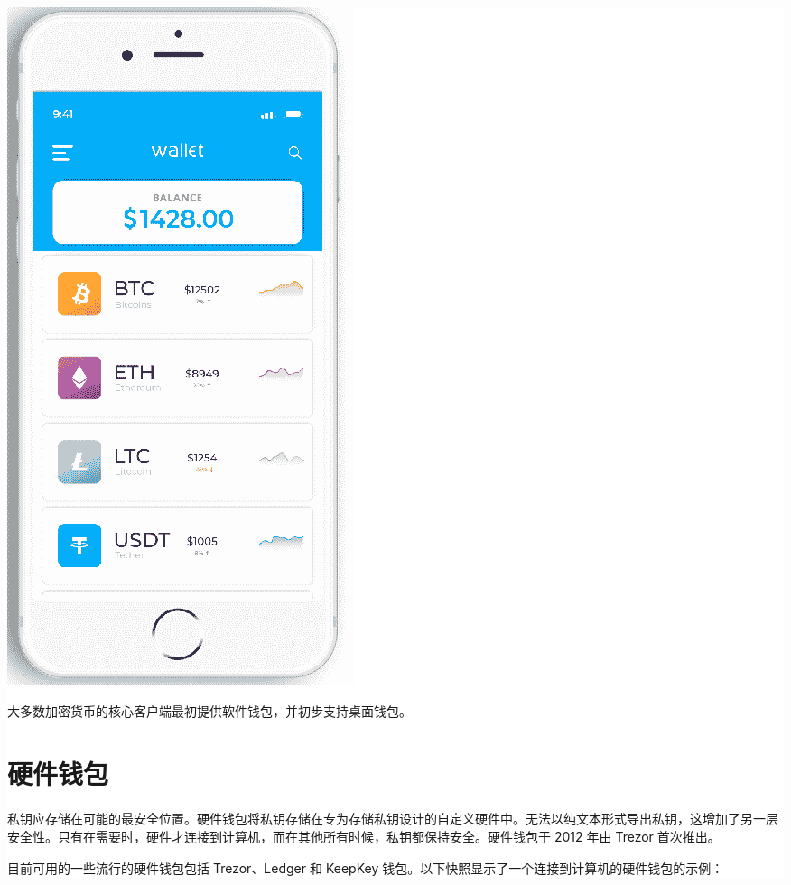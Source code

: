 ![](img/76ed34f3-c9e6-4c9c-821f-81e8294cf811.png)

大多数加密货币的核心客户端最初提供软件钱包，并初步支持桌面钱包。

# 硬件钱包

私钥应存储在可能的最安全位置。硬件钱包将私钥存储在专为存储私钥设计的自定义硬件中。无法以纯文本形式导出私钥，这增加了另一层安全性。只有在需要时，硬件才连接到计算机，而在其他所有时候，私钥都保持安全。硬件钱包于 2012 年由 Trezor 首次推出。

目前可用的一些流行的硬件钱包包括 Trezor、Ledger 和 KeepKey 钱包。以下快照显示了一个连接到计算机的硬件钱包的示例：
